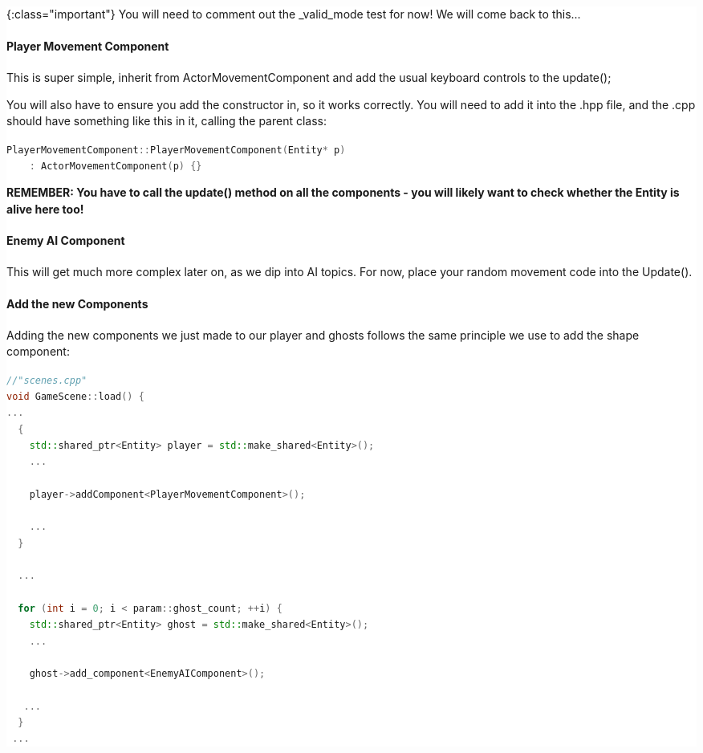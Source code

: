 {:class="important"}
You will need to comment out the _valid_mode test for now! We will come back to this...

#### Player Movement Component

This is super simple, inherit from ActorMovementComponent and add the usual keyboard controls to the update();

You will also have to ensure you add the constructor in, so it works correctly. You will need to add it into the .hpp file, and the .cpp should have something like this in it, calling the parent class:

```cpp
PlayerMovementComponent::PlayerMovementComponent(Entity* p)
	: ActorMovementComponent(p) {}
```

**REMEMBER: You have to call the update() method on all the components - you will likely want to check whether the Entity is alive here too!**



#### Enemy AI Component

This will get much more complex later on, as we dip into AI topics. For now, place your random movement code into the Update().

#### Add the new Components

Adding the new components we just made to our player and ghosts follows the same principle we use to add the shape component:

```cpp
//"scenes.cpp"
void GameScene::load() {
...
  {
    std::shared_ptr<Entity> player = std::make_shared<Entity>();
    ...
    
    player->addComponent<PlayerMovementComponent>();
    
    ...
  }

  ...

  for (int i = 0; i < param::ghost_count; ++i) {
    std::shared_ptr<Entity> ghost = std::make_shared<Entity>();
    ...
    
    ghost->add_component<EnemyAIComponent>();
    
   ...
  }
 ...
```
